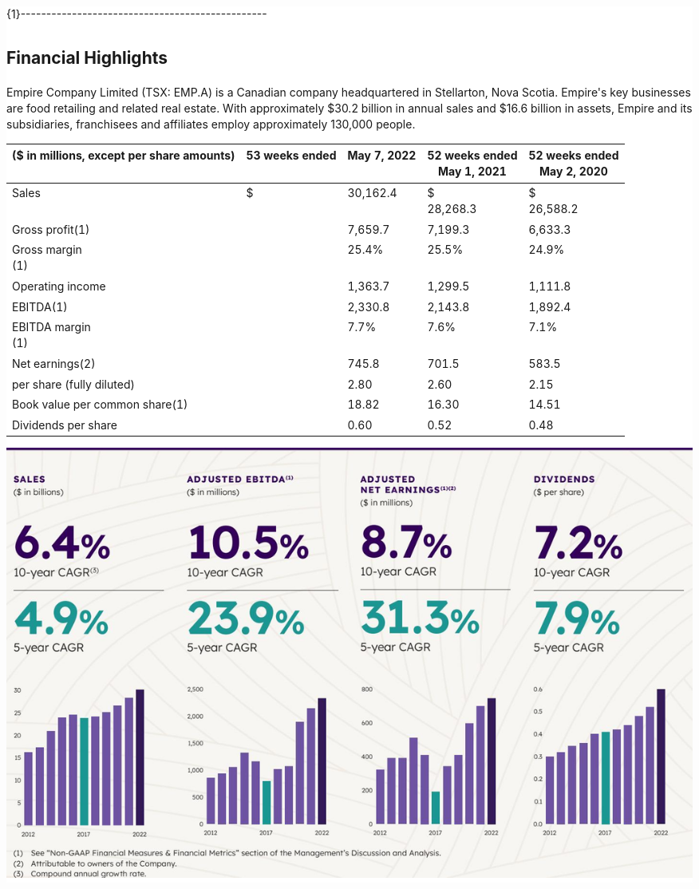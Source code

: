 {1}------------------------------------------------

## Financial Highlights

Empire Company Limited (TSX: EMP.A) is a Canadian company headquartered in Stellarton, Nova Scotia. Empire's key businesses are food retailing and related real estate. With approximately \$30.2 billion in annual sales and \$16.6 billion in assets, Empire and its subsidiaries, franchisees and affiliates employ approximately 130,000 people.

| (\$ in millions, except per share amounts) | 53 weeks ended | May 7, 2022 | 52 weeks ended<br>May 1, 2021 | 52 weeks ended<br>May 2, 2020 |
|--------------------------------------------|----------------|-------------|-------------------------------|-------------------------------|
| Sales                                      | \$             | 30,162.4    | \$<br>28,268.3                | \$<br>26,588.2                |
| Gross profit(1)                            |                | 7,659.7     | 7,199.3                       | 6,633.3                       |
| Gross margin<br>(1)                        |                | 25.4%       | 25.5%                         | 24.9%                         |
| Operating income                           |                | 1,363.7     | 1,299.5                       | 1,111.8                       |
| EBITDA(1)                                  |                | 2,330.8     | 2,143.8                       | 1,892.4                       |
| EBITDA margin<br>(1)                       |                | 7.7%        | 7.6%                          | 7.1%                          |
| Net earnings(2)                            |                | 745.8       | 701.5                         | 583.5                         |
| per share (fully diluted)                  |                | 2.80        | 2.60                          | 2.15                          |
| Book value per common share(1)             |                | 18.82       | 16.30                         | 14.51                         |
| Dividends per share                        |                | 0.60        | 0.52                          | 0.48                          |

![](_page_1_Figure_3.jpeg)

